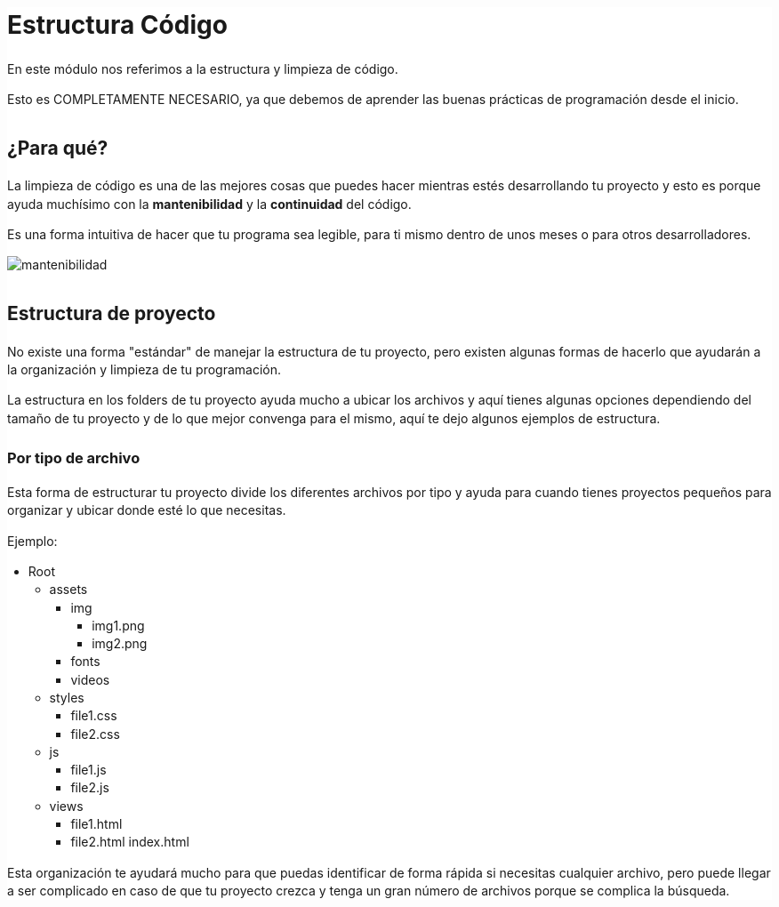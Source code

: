 # Estructura Código

En este módulo nos referimos a la estructura y limpieza de código.

Esto es COMPLETAMENTE NECESARIO, ya que debemos de aprender las buenas prácticas de programación desde el inicio.

## ¿Para qué?
La limpieza de código es una de las mejores cosas que puedes hacer mientras estés desarrollando tu proyecto y esto es porque ayuda muchísimo con la **mantenibilidad** y la **continuidad** del código.

Es una forma intuitiva de hacer que tu programa sea legible, para ti mismo dentro de unos meses o para otros desarrolladores.

<img src="../images/mantenbilidad.jpg" alt="mantenibilidad" height="350">

## Estructura de proyecto
No existe una forma "estándar" de manejar la estructura de tu proyecto, pero existen algunas formas de hacerlo que ayudarán a la organización y limpieza de tu programación.

La estructura en los folders de tu proyecto ayuda mucho a ubicar los archivos y aquí tienes algunas opciones dependiendo del tamaño de tu proyecto y de lo que mejor convenga para el mismo, aquí te dejo algunos ejemplos de estructura.

### Por tipo de archivo
Esta forma de estructurar tu proyecto divide los diferentes archivos por tipo y ayuda para cuando tienes proyectos pequeños para organizar y ubicar donde esté lo que necesitas.

Ejemplo:

- Root
    - assets
        - img
            - img1.png
            - img2.png
        - fonts
        - videos
    - styles
        - file1.css
        - file2.css
    - js
        - file1.js
        - file2.js
    - views
        - file1.html
        - file2.html
    index.html

Esta organización te ayudará mucho para que puedas identificar de forma rápida si necesitas cualquier archivo, pero puede llegar a ser complicado en caso de que tu proyecto crezca y tenga un gran número de archivos porque se complica la búsqueda.
